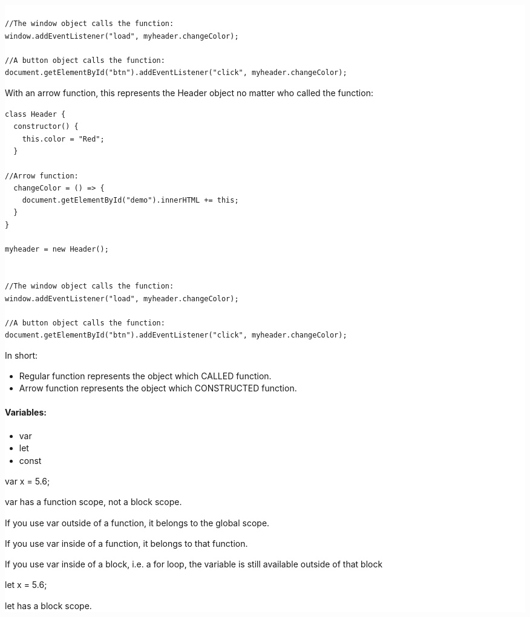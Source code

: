 ```

//The window object calls the function:
window.addEventListener("load", myheader.changeColor);

//A button object calls the function:
document.getElementById("btn").addEventListener("click", myheader.changeColor);
```
With an arrow function, this represents the Header object no matter who called the function:

```
class Header {
  constructor() {
    this.color = "Red";
  }

//Arrow function:
  changeColor = () => {
    document.getElementById("demo").innerHTML += this;
  }
}

myheader = new Header();


//The window object calls the function:
window.addEventListener("load", myheader.changeColor);

//A button object calls the function:
document.getElementById("btn").addEventListener("click", myheader.changeColor);
```

In short:
 - Regular function represents the object which CALLED function.
 - Arrow function represents the object which CONSTRUCTED function.
 
 #### Variables:
  - var
  - let
  - const
  
var x = 5.6;

var has a function scope, not a block scope.

If you use var outside of a function, it belongs to the global scope.

If you use var inside of a function, it belongs to that function.

If you use var inside of a block, i.e. a for loop, the variable is still available outside of that block

let x = 5.6;

let has a block scope.
